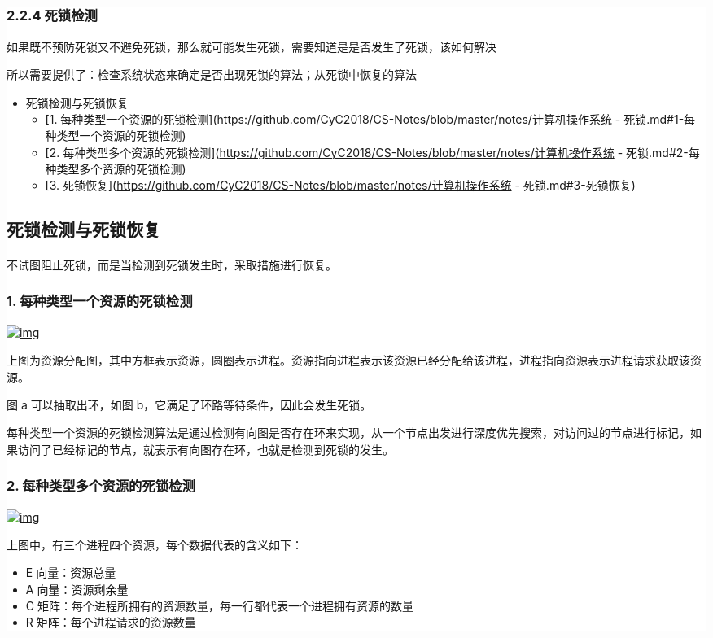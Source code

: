 

### 2.2.4 死锁检测

如果既不预防死锁又不避免死锁，那么就可能发生死锁，需要知道是是否发生了死锁，该如何解决

所以需要提供了：检查系统状态来确定是否出现死锁的算法；从死锁中恢复的算法



- 死锁检测与死锁恢复
  - [1. 每种类型一个资源的死锁检测](https://github.com/CyC2018/CS-Notes/blob/master/notes/计算机操作系统 - 死锁.md#1-每种类型一个资源的死锁检测)
  - [2. 每种类型多个资源的死锁检测](https://github.com/CyC2018/CS-Notes/blob/master/notes/计算机操作系统 - 死锁.md#2-每种类型多个资源的死锁检测)
  - [3. 死锁恢复](https://github.com/CyC2018/CS-Notes/blob/master/notes/计算机操作系统 - 死锁.md#3-死锁恢复)



## 死锁检测与死锁恢复

不试图阻止死锁，而是当检测到死锁发生时，采取措施进行恢复。

### 1. 每种类型一个资源的死锁检测

[![img](https://camo.githubusercontent.com/5663be4d3b58da1b738412ca4854b61d255974230c1c88875f96511618a5bae0/68747470733a2f2f63732d6e6f7465732d313235363130393739362e636f732e61702d6775616e677a686f752e6d7971636c6f75642e636f6d2f62316661303435332d613462302d346561652d613335322d3438616363613866666637342e706e67)](https://camo.githubusercontent.com/5663be4d3b58da1b738412ca4854b61d255974230c1c88875f96511618a5bae0/68747470733a2f2f63732d6e6f7465732d313235363130393739362e636f732e61702d6775616e677a686f752e6d7971636c6f75642e636f6d2f62316661303435332d613462302d346561652d613335322d3438616363613866666637342e706e67)



上图为资源分配图，其中方框表示资源，圆圈表示进程。资源指向进程表示该资源已经分配给该进程，进程指向资源表示进程请求获取该资源。

图 a 可以抽取出环，如图 b，它满足了环路等待条件，因此会发生死锁。

每种类型一个资源的死锁检测算法是通过检测有向图是否存在环来实现，从一个节点出发进行深度优先搜索，对访问过的节点进行标记，如果访问了已经标记的节点，就表示有向图存在环，也就是检测到死锁的发生。

### 2. 每种类型多个资源的死锁检测

[![img](https://camo.githubusercontent.com/65aa9be0a5faea5fb50ec17101ce3e900688ad9079ac67fed8bb7fb40c8578f1/68747470733a2f2f63732d6e6f7465732d313235363130393739362e636f732e61702d6775616e677a686f752e6d7971636c6f75642e636f6d2f65316564613364352d356563382d343730382d386532352d3161303463356531316634382e706e67)](https://camo.githubusercontent.com/65aa9be0a5faea5fb50ec17101ce3e900688ad9079ac67fed8bb7fb40c8578f1/68747470733a2f2f63732d6e6f7465732d313235363130393739362e636f732e61702d6775616e677a686f752e6d7971636c6f75642e636f6d2f65316564613364352d356563382d343730382d386532352d3161303463356531316634382e706e67)



上图中，有三个进程四个资源，每个数据代表的含义如下：

- E 向量：资源总量
- A 向量：资源剩余量
- C 矩阵：每个进程所拥有的资源数量，每一行都代表一个进程拥有资源的数量
- R 矩阵：每个进程请求的资源数量
